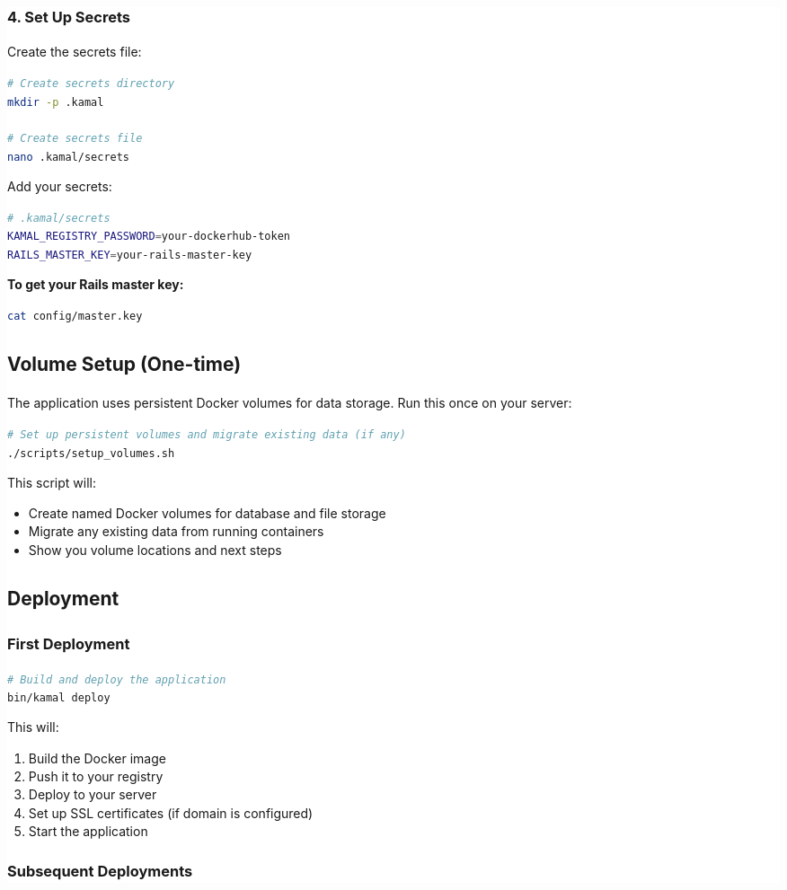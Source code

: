 ### 4. Set Up Secrets

Create the secrets file:

```bash
# Create secrets directory
mkdir -p .kamal

# Create secrets file
nano .kamal/secrets
```

Add your secrets:

```bash
# .kamal/secrets
KAMAL_REGISTRY_PASSWORD=your-dockerhub-token
RAILS_MASTER_KEY=your-rails-master-key
```

**To get your Rails master key:**
```bash
cat config/master.key
```

## Volume Setup (One-time)

The application uses persistent Docker volumes for data storage. Run this once on your server:

```bash
# Set up persistent volumes and migrate existing data (if any)
./scripts/setup_volumes.sh
```

This script will:
- Create named Docker volumes for database and file storage
- Migrate any existing data from running containers
- Show you volume locations and next steps

## Deployment

### First Deployment

```bash
# Build and deploy the application
bin/kamal deploy
```

This will:
1. Build the Docker image
2. Push it to your registry
3. Deploy to your server
4. Set up SSL certificates (if domain is configured)
5. Start the application

### Subsequent Deployments
